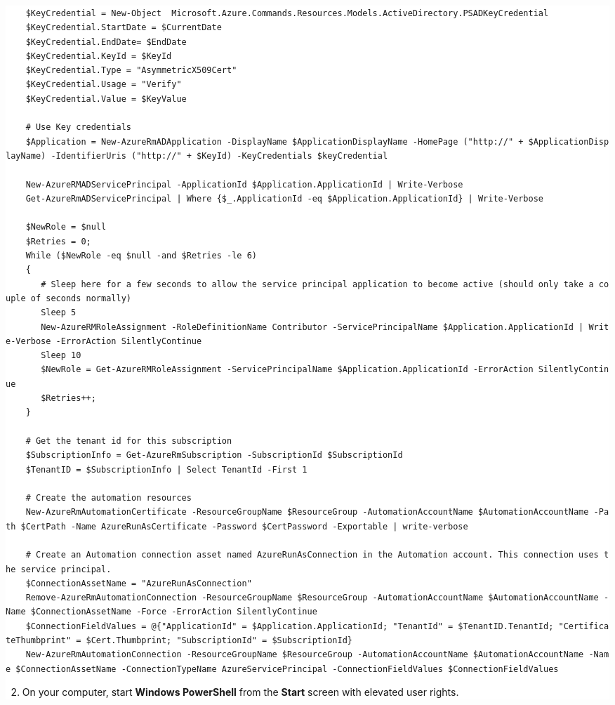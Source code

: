         $KeyCredential = New-Object  Microsoft.Azure.Commands.Resources.Models.ActiveDirectory.PSADKeyCredential
        $KeyCredential.StartDate = $CurrentDate
        $KeyCredential.EndDate= $EndDate
        $KeyCredential.KeyId = $KeyId
        $KeyCredential.Type = "AsymmetricX509Cert"
        $KeyCredential.Usage = "Verify"
        $KeyCredential.Value = $KeyValue
   
        # Use Key credentials
        $Application = New-AzureRmADApplication -DisplayName $ApplicationDisplayName -HomePage ("http://" + $ApplicationDisplayName) -IdentifierUris ("http://" + $KeyId) -KeyCredentials $keyCredential
   
        New-AzureRMADServicePrincipal -ApplicationId $Application.ApplicationId | Write-Verbose
        Get-AzureRmADServicePrincipal | Where {$_.ApplicationId -eq $Application.ApplicationId} | Write-Verbose
   
        $NewRole = $null
        $Retries = 0;
        While ($NewRole -eq $null -and $Retries -le 6)
        {
           # Sleep here for a few seconds to allow the service principal application to become active (should only take a couple of seconds normally)
           Sleep 5
           New-AzureRMRoleAssignment -RoleDefinitionName Contributor -ServicePrincipalName $Application.ApplicationId | Write-Verbose -ErrorAction SilentlyContinue
           Sleep 10
           $NewRole = Get-AzureRMRoleAssignment -ServicePrincipalName $Application.ApplicationId -ErrorAction SilentlyContinue
           $Retries++;
        }
   
        # Get the tenant id for this subscription
        $SubscriptionInfo = Get-AzureRmSubscription -SubscriptionId $SubscriptionId
        $TenantID = $SubscriptionInfo | Select TenantId -First 1
   
        # Create the automation resources
        New-AzureRmAutomationCertificate -ResourceGroupName $ResourceGroup -AutomationAccountName $AutomationAccountName -Path $CertPath -Name AzureRunAsCertificate -Password $CertPassword -Exportable | write-verbose
   
        # Create an Automation connection asset named AzureRunAsConnection in the Automation account. This connection uses the service principal.
        $ConnectionAssetName = "AzureRunAsConnection"
        Remove-AzureRmAutomationConnection -ResourceGroupName $ResourceGroup -AutomationAccountName $AutomationAccountName -Name $ConnectionAssetName -Force -ErrorAction SilentlyContinue
        $ConnectionFieldValues = @{"ApplicationId" = $Application.ApplicationId; "TenantId" = $TenantID.TenantId; "CertificateThumbprint" = $Cert.Thumbprint; "SubscriptionId" = $SubscriptionId}
        New-AzureRmAutomationConnection -ResourceGroupName $ResourceGroup -AutomationAccountName $AutomationAccountName -Name $ConnectionAssetName -ConnectionTypeName AzureServicePrincipal -ConnectionFieldValues $ConnectionFieldValues
2. On your computer, start **Windows PowerShell** from the **Start** screen with elevated user rights.